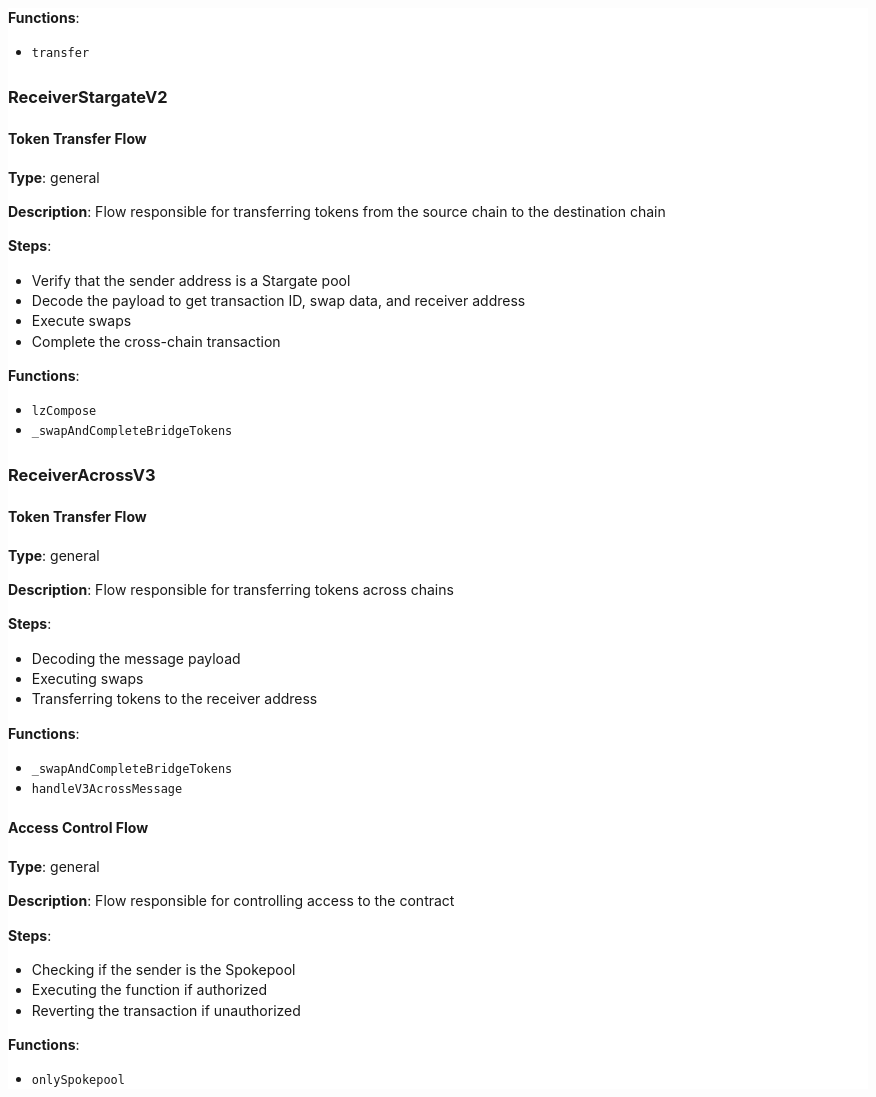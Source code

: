 **Functions**:

- `transfer`

### ReceiverStargateV2

#### Token Transfer Flow

**Type**: general

**Description**: Flow responsible for transferring tokens from the source chain to the destination chain

**Steps**:

- Verify that the sender address is a Stargate pool
- Decode the payload to get transaction ID, swap data, and receiver address
- Execute swaps
- Complete the cross-chain transaction

**Functions**:

- `lzCompose`
- `_swapAndCompleteBridgeTokens`

### ReceiverAcrossV3

#### Token Transfer Flow

**Type**: general

**Description**: Flow responsible for transferring tokens across chains

**Steps**:

- Decoding the message payload
- Executing swaps
- Transferring tokens to the receiver address

**Functions**:

- `_swapAndCompleteBridgeTokens`
- `handleV3AcrossMessage`

#### Access Control Flow

**Type**: general

**Description**: Flow responsible for controlling access to the contract

**Steps**:

- Checking if the sender is the Spokepool
- Executing the function if authorized
- Reverting the transaction if unauthorized

**Functions**:

- `onlySpokepool`
